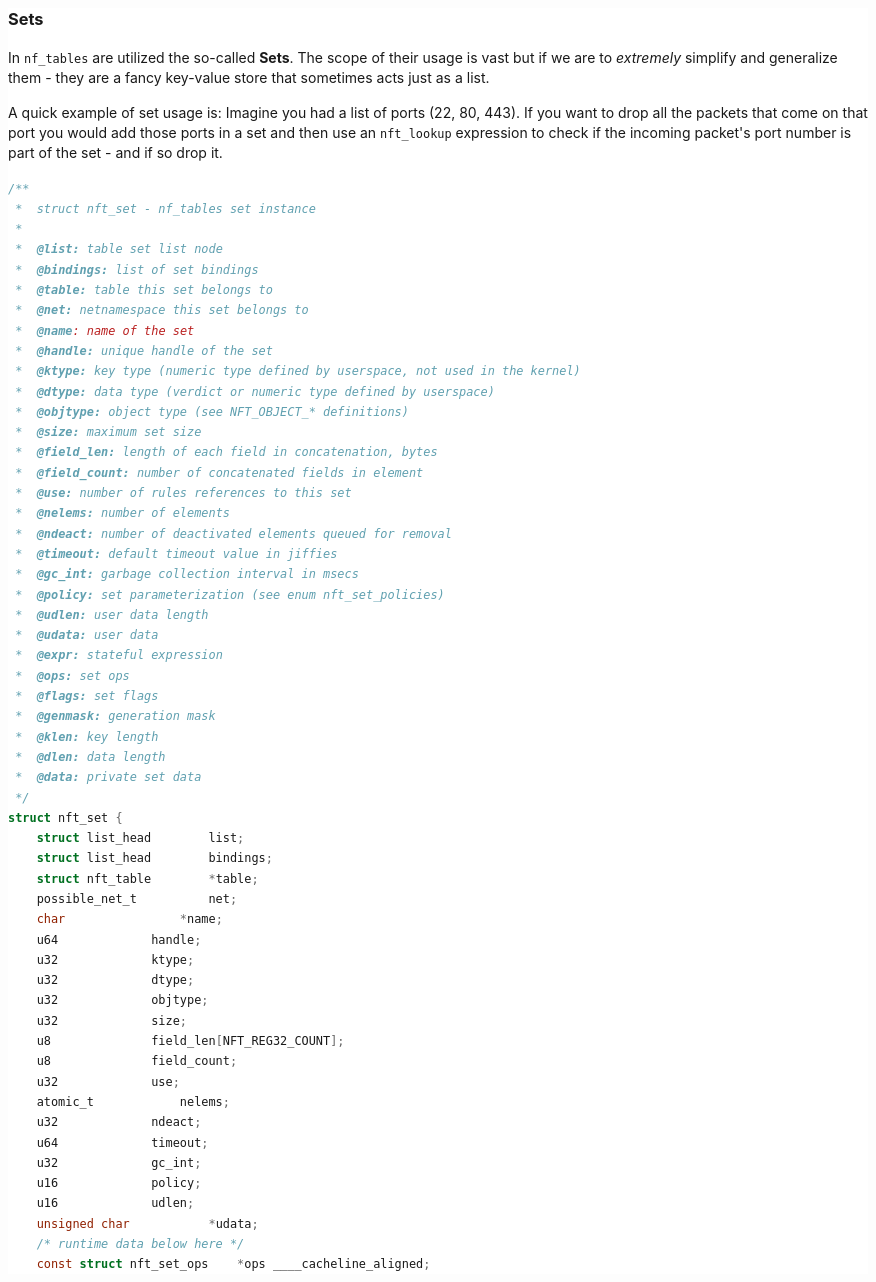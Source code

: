 ### Sets <a name="sets"></a>
In `nf_tables` are utilized the so-called **Sets**. The scope of their usage is vast but if we are to *extremely* simplify and generalize them - they are a fancy key-value store that sometimes acts just as a list.

A quick example of set usage is: Imagine you had a list of ports (22, 80, 443). If you want to drop all the packets that come on that port you would add those ports in a set and then use an `nft_lookup` expression to check if the incoming packet's port number is part of the set - and if so drop it.

```c
/**
 * 	struct nft_set - nf_tables set instance
 *
 *	@list: table set list node
 *	@bindings: list of set bindings
 *	@table: table this set belongs to
 *	@net: netnamespace this set belongs to
 * 	@name: name of the set
 *	@handle: unique handle of the set
 * 	@ktype: key type (numeric type defined by userspace, not used in the kernel)
 * 	@dtype: data type (verdict or numeric type defined by userspace)
 * 	@objtype: object type (see NFT_OBJECT_* definitions)
 * 	@size: maximum set size
 *	@field_len: length of each field in concatenation, bytes
 *	@field_count: number of concatenated fields in element
 *	@use: number of rules references to this set
 * 	@nelems: number of elements
 * 	@ndeact: number of deactivated elements queued for removal
 *	@timeout: default timeout value in jiffies
 * 	@gc_int: garbage collection interval in msecs
 *	@policy: set parameterization (see enum nft_set_policies)
 *	@udlen: user data length
 *	@udata: user data
 *	@expr: stateful expression
 * 	@ops: set ops
 * 	@flags: set flags
 *	@genmask: generation mask
 * 	@klen: key length
 * 	@dlen: data length
 * 	@data: private set data
 */
struct nft_set {
	struct list_head		list;
	struct list_head		bindings;
	struct nft_table		*table;
	possible_net_t			net;
	char				*name;
	u64				handle;
	u32				ktype;
	u32				dtype;
	u32				objtype;
	u32				size;
	u8				field_len[NFT_REG32_COUNT];
	u8				field_count;
	u32				use;
	atomic_t			nelems;
	u32				ndeact;
	u64				timeout;
	u32				gc_int;
	u16				policy;
	u16				udlen;
	unsigned char			*udata;
	/* runtime data below here */
	const struct nft_set_ops	*ops ____cacheline_aligned;
```